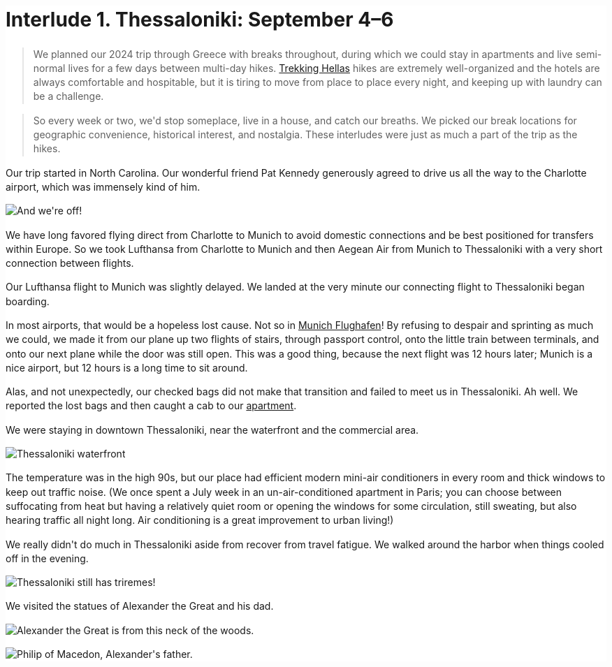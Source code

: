 
# Interlude 1. Thessaloniki: September 4–6

> We planned our 2024 trip through Greece with breaks throughout, during which we could stay in apartments and live semi-normal lives for a few days between multi-day hikes. [Trekking Hellas](https://trekking.gr) hikes are extremely well-organized and the hotels are always comfortable and hospitable, but it is tiring to move from place to place every night, and keeping up with laundry can be a challenge.

> So every week or two, we'd stop someplace, live in a house, and catch our breaths. We picked our break locations for geographic convenience, historical interest, and nostalgia. These interludes were just as much a part of the trip as the hikes. 

Our trip started in North Carolina. Our wonderful friend Pat Kennedy generously agreed to drive us all the way to the Charlotte airport, which was immensely kind of him. 

![And we're off!](images/CLT_IMG_2183.jpg)

We have long favored flying direct from Charlotte to Munich to avoid domestic connections and be best positioned for transfers within Europe. So we took Lufthansa from Charlotte to Munich and then Aegean Air from Munich to Thessaloniki with a very short connection between flights.

Our Lufthansa flight to Munich was slightly delayed. We landed at the very minute our connecting flight to Thessaloniki began boarding.

In most airports, that would be a hopeless lost cause. Not so in [Munich Flughafen](https://www.munich-airport.com)! By refusing to despair and sprinting as much we could, we made it from our plane up two flights of stairs, through passport control, onto the little train between terminals, and onto our next plane while the door was still open. This was a good thing, because the next flight was 12 hours later; Munich is a nice airport, but 12 hours is a long time to sit around.

Alas, and not unexpectedly, our checked bags did not make that transition and failed to meet us in Thessaloniki. Ah well. We reported the lost bags and then caught a cab to our [apartment](https://www.airbnb.com/rooms/622265835737012896?source_impression_id=p3_1737042040_P3QN32q1Qtn9XF0Y).

We were staying in downtown Thessaloniki, near the waterfront and the commercial area. 

![Thessaloniki waterfront](images/Thessaloniki_waterfront_IMG_1488.jpg)

The temperature was in the high 90s, but our place had efficient modern mini-air conditioners in every room and thick windows to keep out traffic noise. (We once spent a July week in an un-air-conditioned apartment in Paris; you can choose between suffocating from heat but having a relatively quiet room or opening the windows for some circulation, still sweating, but also hearing traffic all night long. Air conditioning is a great improvement to urban living!)

We really didn't do much in Thessaloniki aside from recover from travel fatigue. We walked around the harbor when things cooled off in the evening. 

![Thessaloniki still has triremes!](images/Thessaloniki_ships_IMG_1487.jpg)

We visited the statues of Alexander the Great and his dad. 

![Alexander the Great is from this neck of the woods.](images/Thessaloniki_Alexander_IMG_1002.jpg)

![Philip of Macedon, Alexander's father.](images/Thessaloniki_Philip_IMG_0999.jpg)
